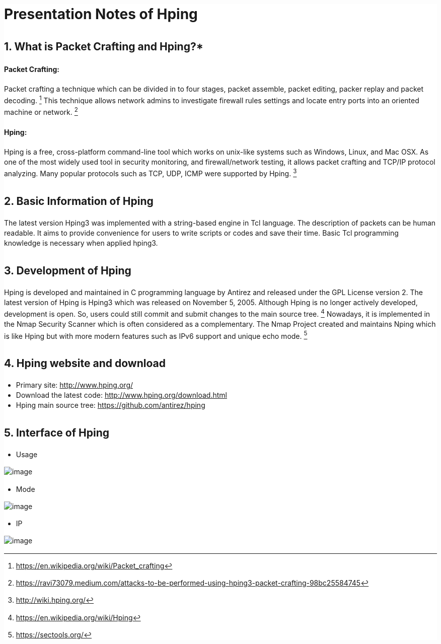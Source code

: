 # __Presentation Notes of Hping__

## 1. What is Packet Crafting and Hping?*
####	Packet Crafting: 
Packet crafting a technique which can be divided in to four stages, packet assemble, packet editing, packer replay and packet decoding. [^1] This technique allows network admins to investigate firewall rules settings and locate entry ports into an oriented machine or network. [^2]
####	Hping: 
Hping is a free, cross-platform command-line tool which works on unix-like systems such as Windows, Linux, and Mac OSX. As one of the most widely used tool in security monitoring, and firewall/network testing, it allows packet crafting and TCP/IP protocol analyzing. Many popular protocols such as TCP, UDP, ICMP were supported by Hping. [^3]

## 2. Basic Information of Hping
The latest version Hping3 was implemented with a string-based engine in Tcl language. The description of packets can be human readable. It aims to provide convenience for users to write scripts or codes and save their time. Basic Tcl programming knowledge is necessary when applied hping3.

## 3. Development of Hping
Hping is developed and maintained in C programming language by Antirez and released under the GPL License version 2. The latest version of Hping is Hping3 which was released on November 5, 2005.  Although Hping is no longer actively developed, development is open. So, users could still commit and submit changes to the main source tree. [^4] Nowadays, it is implemented in the Nmap Security Scanner which is often considered as a complementary. The Nmap Project created and maintains Nping which is like Hping but with more modern features such as IPv6 support and unique echo mode. [^5]



## 4.	Hping website and download

*  Primary site: http://www.hping.org/
*  Download the latest code: http://www.hping.org/download.html
*  Hping main source tree: https://github.com/antirez/hping



## 5. Interface of Hping
*  Usage

![image](https://user-images.githubusercontent.com/46683010/156851947-ff1b6d3a-1bd5-474a-b114-382a5ded7219.png)

*  Mode


![image](https://user-images.githubusercontent.com/46683010/156851959-bd2d2749-b1dc-4cb2-b3f7-1f3890217d31.png)

* IP


![image](https://user-images.githubusercontent.com/46683010/156851966-7ed3d15c-db68-4d2f-a347-7fd03a9e295d.png)


[^1]: https://en.wikipedia.org/wiki/Packet_crafting 
[^2]: https://ravi73079.medium.com/attacks-to-be-performed-using-hping3-packet-crafting-98bc25584745
[^3]: http://wiki.hping.org/
[^4]: https://en.wikipedia.org/wiki/Hping
[^5]: https://sectools.org/
[^6]: Original words from http://www.hping.org/
[^7]: Image from:  https://www.cloudflare.com/learning/ddos/syn-flood-ddos-attack/
[^8]: https://www.cloudflare.com/learning/ddos/syn-flood-ddos-attack/ 
[^9]: Image from https://www.imperva.com/learn/ddos/syn-flood/
[^10]: https://www.imperva.com/learn/ddos/smurf-attack-ddos/ 
[^11]: Image from https://www.imperva.com/learn/ddos/smurf-attack-ddos/
[^12]: Image from https://www.tech-faq.com/tcp-sequence-prediction-attack.html